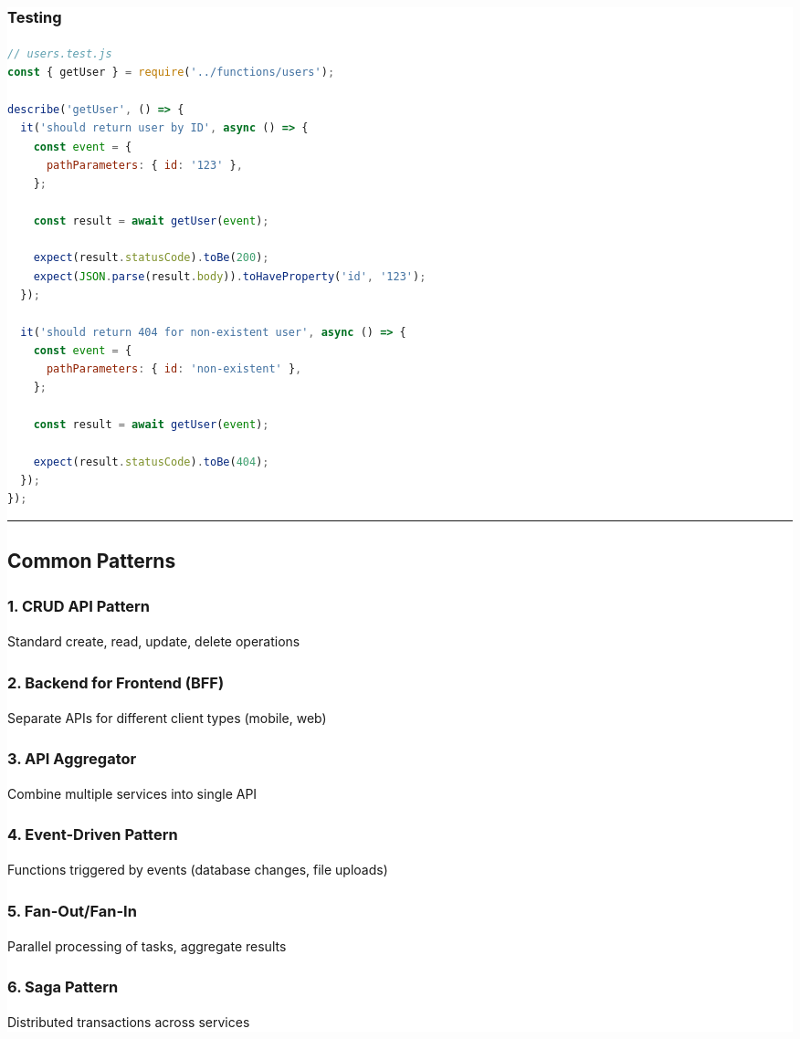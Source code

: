 ### Testing

```javascript
// users.test.js
const { getUser } = require('../functions/users');

describe('getUser', () => {
  it('should return user by ID', async () => {
    const event = {
      pathParameters: { id: '123' },
    };

    const result = await getUser(event);

    expect(result.statusCode).toBe(200);
    expect(JSON.parse(result.body)).toHaveProperty('id', '123');
  });

  it('should return 404 for non-existent user', async () => {
    const event = {
      pathParameters: { id: 'non-existent' },
    };

    const result = await getUser(event);

    expect(result.statusCode).toBe(404);
  });
});
```

---

## Common Patterns

### 1. CRUD API Pattern
Standard create, read, update, delete operations

### 2. Backend for Frontend (BFF)
Separate APIs for different client types (mobile, web)

### 3. API Aggregator
Combine multiple services into single API

### 4. Event-Driven Pattern
Functions triggered by events (database changes, file uploads)

### 5. Fan-Out/Fan-In
Parallel processing of tasks, aggregate results

### 6. Saga Pattern
Distributed transactions across services
